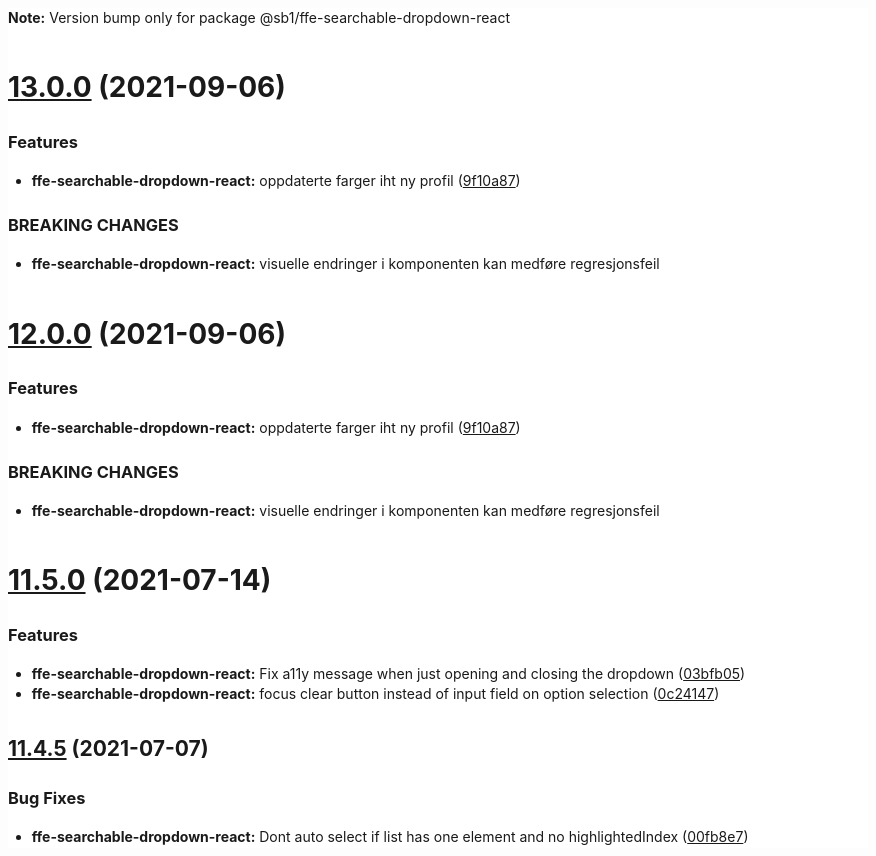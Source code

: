 **Note:** Version bump only for package @sb1/ffe-searchable-dropdown-react

# [13.0.0](https://github.com/SpareBank1/designsystem/compare/@sb1/ffe-searchable-dropdown-react@11.5.0...@sb1/ffe-searchable-dropdown-react@13.0.0) (2021-09-06)

### Features

-   **ffe-searchable-dropdown-react:** oppdaterte farger iht ny profil ([9f10a87](https://github.com/SpareBank1/designsystem/commit/9f10a87b55bdaebd50bbb2c3a7c65e99ed04869c))

### BREAKING CHANGES

-   **ffe-searchable-dropdown-react:** visuelle endringer i komponenten kan medføre regresjonsfeil

# [12.0.0](https://github.com/SpareBank1/designsystem/compare/@sb1/ffe-searchable-dropdown-react@11.5.0...@sb1/ffe-searchable-dropdown-react@12.0.0) (2021-09-06)

### Features

-   **ffe-searchable-dropdown-react:** oppdaterte farger iht ny profil ([9f10a87](https://github.com/SpareBank1/designsystem/commit/9f10a87b55bdaebd50bbb2c3a7c65e99ed04869c))

### BREAKING CHANGES

-   **ffe-searchable-dropdown-react:** visuelle endringer i komponenten kan medføre regresjonsfeil

# [11.5.0](https://github.com/SpareBank1/designsystem/compare/@sb1/ffe-searchable-dropdown-react@11.4.5...@sb1/ffe-searchable-dropdown-react@11.5.0) (2021-07-14)

### Features

-   **ffe-searchable-dropdown-react:** Fix a11y message when just opening and closing the dropdown ([03bfb05](https://github.com/SpareBank1/designsystem/commit/03bfb059f6dd9c4926d2a048f22313441e05c30b))
-   **ffe-searchable-dropdown-react:** focus clear button instead of input field on option selection ([0c24147](https://github.com/SpareBank1/designsystem/commit/0c241479696deeaa37f18d05abb463ab929e26d2))

## [11.4.5](https://github.com/SpareBank1/designsystem/compare/@sb1/ffe-searchable-dropdown-react@11.4.4...@sb1/ffe-searchable-dropdown-react@11.4.5) (2021-07-07)

### Bug Fixes

-   **ffe-searchable-dropdown-react:** Dont auto select if list has one element and no highlightedIndex ([00fb8e7](https://github.com/SpareBank1/designsystem/commit/00fb8e774aa568c0de977df4072c3eaa93b1f567))

